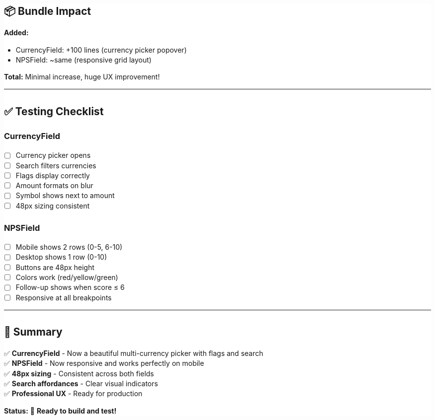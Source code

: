 
## 📦 Bundle Impact

**Added:**
- CurrencyField: +100 lines (currency picker popover)
- NPSField: ~same (responsive grid layout)

**Total:** Minimal increase, huge UX improvement!

---

## ✅ Testing Checklist

### CurrencyField
- [ ] Currency picker opens
- [ ] Search filters currencies
- [ ] Flags display correctly
- [ ] Amount formats on blur
- [ ] Symbol shows next to amount
- [ ] 48px sizing consistent

### NPSField
- [ ] Mobile shows 2 rows (0-5, 6-10)
- [ ] Desktop shows 1 row (0-10)
- [ ] Buttons are 48px height
- [ ] Colors work (red/yellow/green)
- [ ] Follow-up shows when score ≤ 6
- [ ] Responsive at all breakpoints

---

## 📝 Summary

✅ **CurrencyField** - Now a beautiful multi-currency picker with flags and search  
✅ **NPSField** - Now responsive and works perfectly on mobile  
✅ **48px sizing** - Consistent across both fields  
✅ **Search affordances** - Clear visual indicators  
✅ **Professional UX** - Ready for production  

**Status:** 🎉 **Ready to build and test!**
